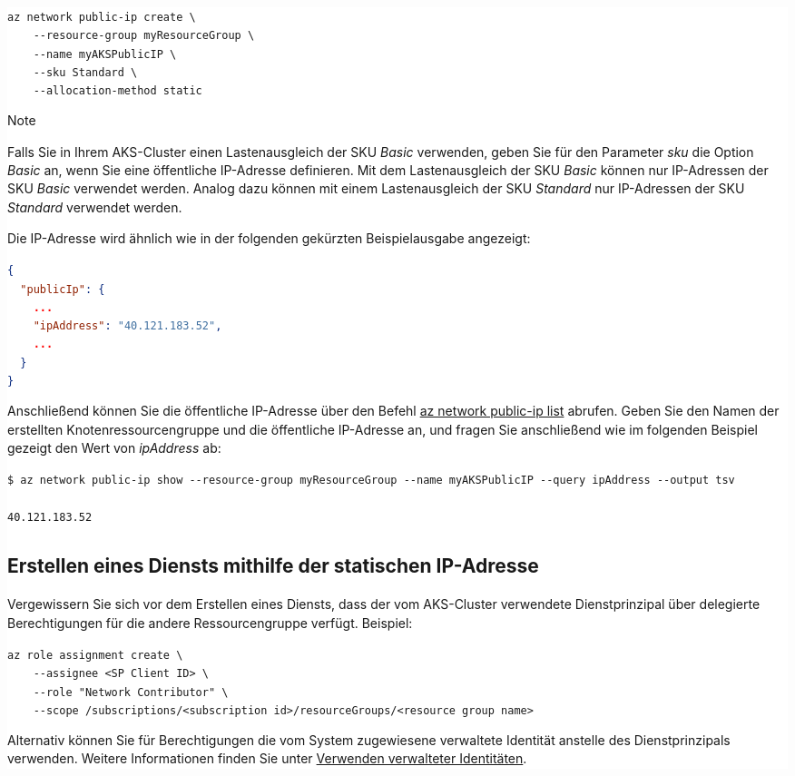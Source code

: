 ```azurecli-interactive
az network public-ip create \
    --resource-group myResourceGroup \
    --name myAKSPublicIP \
    --sku Standard \
    --allocation-method static
```

> [!NOTE]
> Falls Sie in Ihrem AKS-Cluster einen Lastenausgleich der SKU *Basic* verwenden, geben Sie für den Parameter *sku* die Option *Basic* an, wenn Sie eine öffentliche IP-Adresse definieren. Mit dem Lastenausgleich der SKU *Basic* können nur IP-Adressen der SKU *Basic* verwendet werden. Analog dazu können mit einem Lastenausgleich der SKU *Standard* nur IP-Adressen der SKU *Standard* verwendet werden. 

Die IP-Adresse wird ähnlich wie in der folgenden gekürzten Beispielausgabe angezeigt:

```json
{
  "publicIp": {
    ...
    "ipAddress": "40.121.183.52",
    ...
  }
}
```

Anschließend können Sie die öffentliche IP-Adresse über den Befehl [az network public-ip list][az-network-public-ip-list] abrufen. Geben Sie den Namen der erstellten Knotenressourcengruppe und die öffentliche IP-Adresse an, und fragen Sie anschließend wie im folgenden Beispiel gezeigt den Wert von *ipAddress* ab:

```azurecli-interactive
$ az network public-ip show --resource-group myResourceGroup --name myAKSPublicIP --query ipAddress --output tsv

40.121.183.52
```

## <a name="create-a-service-using-the-static-ip-address"></a>Erstellen eines Diensts mithilfe der statischen IP-Adresse

Vergewissern Sie sich vor dem Erstellen eines Diensts, dass der vom AKS-Cluster verwendete Dienstprinzipal über delegierte Berechtigungen für die andere Ressourcengruppe verfügt. Beispiel:

```azurecli-interactive
az role assignment create \
    --assignee <SP Client ID> \
    --role "Network Contributor" \
    --scope /subscriptions/<subscription id>/resourceGroups/<resource group name>
```

Alternativ können Sie für Berechtigungen die vom System zugewiesene verwaltete Identität anstelle des Dienstprinzipals verwenden. Weitere Informationen finden Sie unter [Verwenden verwalteter Identitäten](use-managed-identity.md).


[kubectl-describe]: https://kubernetes.io/docs/reference/generated/kubectl/kubectl-commands#describe
[azure-dns-zone]: https://azure.microsoft.com/services/dns/
[external-dns]: https://github.com/kubernetes-sigs/external-dns
[aks-faq-resource-group]: faq.md#why-are-two-resource-groups-created-with-aks
[az-network-public-ip-create]: /cli/azure/network/public-ip#az-network-public-ip-create
[az-network-public-ip-list]: /cli/azure/network/public-ip#az-network-public-ip-list
[az-aks-show]: /cli/azure/aks#az-aks-show
[aks-ingress-basic]: ingress-basic.md
[aks-static-ingress]: ingress-static-ip.md
[aks-quickstart-cli]: kubernetes-walkthrough.md
[aks-quickstart-portal]: kubernetes-walkthrough-portal.md
[install-azure-cli]: /cli/azure/install-azure-cli
[ip-sku]: ../virtual-network/public-ip-addresses.md#sku